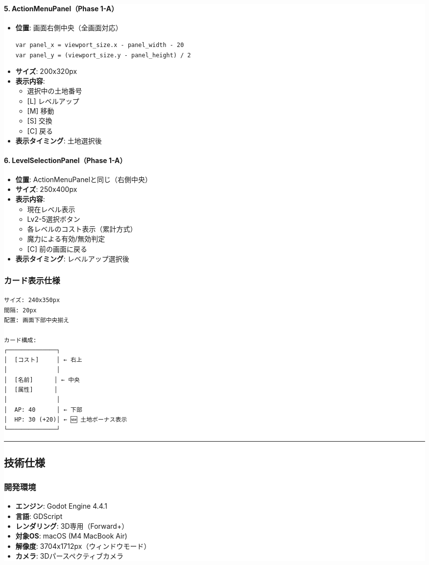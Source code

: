 #### 5. ActionMenuPanel（Phase 1-A）
- **位置**: 画面右側中央（全画面対応）
  ```gdscript
  var panel_x = viewport_size.x - panel_width - 20
  var panel_y = (viewport_size.y - panel_height) / 2
  ```
- **サイズ**: 200x320px
- **表示内容**:
  - 選択中の土地番号
  - [L] レベルアップ
  - [M] 移動
  - [S] 交換
  - [C] 戻る
- **表示タイミング**: 土地選択後

#### 6. LevelSelectionPanel（Phase 1-A）
- **位置**: ActionMenuPanelと同じ（右側中央）
- **サイズ**: 250x400px
- **表示内容**:
  - 現在レベル表示
  - Lv2-5選択ボタン
  - 各レベルのコスト表示（累計方式）
  - 魔力による有効/無効判定
  - [C] 前の画面に戻る
- **表示タイミング**: レベルアップ選択後

### カード表示仕様
```
サイズ: 240x350px
間隔: 20px
配置: 画面下部中央揃え

カード構成:
┌──────────────┐
│  [コスト]     │ ← 右上
│              │
│  [名前]      │ ← 中央
│  [属性]      │
│              │
│  AP: 40      │ ← 下部
│  HP: 30 (+20)│ ← 🆕 土地ボーナス表示
└──────────────┘
```

---

## 技術仕様

### 開発環境
- **エンジン**: Godot Engine 4.4.1
- **言語**: GDScript
- **レンダリング**: 3D専用（Forward+）
- **対象OS**: macOS (M4 MacBook Air)
- **解像度**: 3704x1712px（ウィンドウモード）
- **カメラ**: 3Dパースペクティブカメラ
